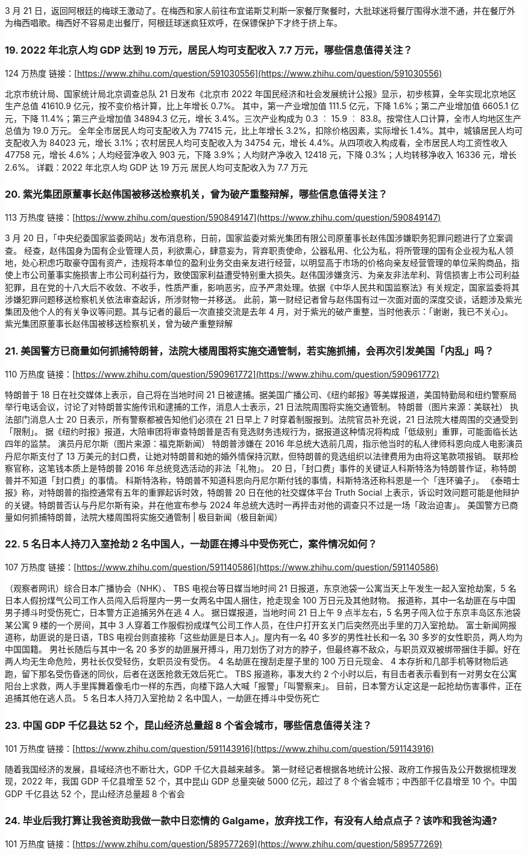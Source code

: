 3 月 21 日，返回阿根廷的梅球王激动了。在梅西和家人前往布宜诺斯艾利斯一家餐厅聚餐时，大批球迷将餐厅围得水泄不通，并在餐厅外为梅西唱歌。梅西好不容易走出餐厅，阿根廷球迷疯狂欢呼，在保镖保护下才终于挤上车。

### 19. 2022 年北京人均 GDP 达到 19 万元，居民人均可支配收入 7.7 万元，哪些信息值得关注？
124 万热度 链接：[https://www.zhihu.com/question/591030556](https://www.zhihu.com/question/591030556)

北京市统计局、国家统计局北京调查总队 21 日发布《北京市 2022 年国民经济和社会发展统计公报》显示，初步核算，全年实现北京地区生产总值 41610.9 亿元，按不变价格计算，比上年增长 0.7%。 其中，第一产业增加值 111.5 亿元，下降 1.6%；第二产业增加值 6605.1 亿元，下降 11.4%；第三产业增加值 34894.3 亿元，增长 3.4%。三次产业构成为 0.3 ︰ 15.9 ︰ 83.8。按常住人口计算，全市人均地区生产总值为 19.0 万元。 全年全市居民人均可支配收入为 77415 元，比上年增长 3.2%，扣除价格因素，实际增长 1.4%。其中，城镇居民人均可支配收入为 84023 元，增长 3.1%；农村居民人均可支配收入为 34754 元，增长 4.4%。从四项收入构成看，全市居民人均工资性收入 47758 元，增长 4.6%；人均经营净收入 903 元，下降 3.9%；人均财产净收入 12418 元，下降 0.3%；人均转移净收入 16336 元，增长 2.6%。 详戳：2022 年北京人均 GDP 达 19 万元 居民人均可支配收入为 7.7 万元

### 20. 紫光集团原董事长赵伟国被移送检察机关，曾为破产重整辩解，哪些信息值得关注？
113 万热度 链接：[https://www.zhihu.com/question/590849147](https://www.zhihu.com/question/590849147)

3 月 20 日，「中央纪委国家监委网站」发布消息称，日前，国家监委对紫光集团有限公司原董事长赵伟国涉嫌职务犯罪问题进行了立案调查。 经查，赵伟国身为国有企业管理人员，利欲熏心，肆意妄为，背弃职责使命，公器私用、化公为私，将所管理的国有企业视为私人领地，处心积虑巧取豪夺国有资产，违规将本单位的盈利业务交由亲友进行经营，以明显高于市场的价格向亲友经营管理的单位采购商品，指使上市公司董事实施损害上市公司利益行为，致使国家利益遭受特别重大损失。赵伟国涉嫌贪污、为亲友非法牟利、背信损害上市公司利益犯罪，且在党的十八大后不收敛、不收手，性质严重，影响恶劣，应予严肃处理。依据《中华人民共和国监察法》有关规定，国家监委将其涉嫌犯罪问题移送检察机关依法审查起诉，所涉财物一并移送。 此前，第一财经记者曾与赵伟国有过一次面对面的深度交谈，话题涉及紫光集团及他个人的有关争议等问题。其与记者的最后一次直接交流是去年 4 月，对于紫光的破产重整，当时他表示：「谢谢，我已不关心」。 紫光集团原董事长赵伟国被移送检察机关，曾为破产重整辩解

### 21. 美国警方已商量如何抓捕特朗普，法院大楼周围将实施交通管制，若实施抓捕，会再次引发美国「内乱」吗？
110 万热度 链接：[https://www.zhihu.com/question/590961772](https://www.zhihu.com/question/590961772)

特朗普于 18 日在社交媒体上表示，自己将在当地时间 21 日被逮捕。据美国广播公司、《纽约邮报》等美媒报道，美国特勤局和纽约警察局举行电话会议，讨论了对特朗普实施传讯和逮捕的工作，消息人士表示，21 日法院周围将实施交通管制。 特朗普（图片来源：美联社） 执法部门消息人士 20 日表示，所有警察都被告知他们必须在 21 日早上 7 时穿着制服报到。法院官员补充说，21 日法院大楼周围的交通受到「限制」。 据《纽约时报》报道，大陪审团将审查特朗普是否有竞选财务违规行为，据报道这种情况将构成「低级别」重罪，可能面临长达四年的监禁。 演员丹尼尔斯（图片来源：福克斯新闻） 特朗普涉嫌在 2016 年总统大选前几周，指示他当时的私人律师科恩向成人电影演员丹尼尔斯支付了 13 万美元的封口费，让她对特朗普和她的婚外情保持沉默，但特朗普的竞选组织以法律费用为由将这笔款项报销。 联邦检察官称，这笔钱本质上是特朗普 2016 年总统竞选活动的非法「礼物」。 20 日，「封口费」事件的关键证人科斯特洛为特朗普作证，称特朗普并不知道「封口费」的事情。 科斯特洛称，特朗普不知道科恩向丹尼尔斯付钱的事情，科斯特洛还称科恩是一个「连环骗子」。 《泰晤士报》称，对特朗普的指控通常有五年的重罪起诉时效，特朗普 20 日在他的社交媒体平台 Truth Social 上表示，诉讼时效问题可能是他辩护的关键。特朗普否认与丹尼尔斯有染，并在他宣布参与 2024 年总统大选时一再抨击对他的调查只不过是一场「政治迫害」。 美国警方已商量如何抓捕特朗普，法院大楼周围将实施交通管制 | 极目新闻（极目新闻）

### 22. 5 名日本人持刀入室抢劫 2 名中国人，一劫匪在搏斗中受伤死亡，案件情况如何？
107 万热度 链接：[https://www.zhihu.com/question/591140586](https://www.zhihu.com/question/591140586)

（观察者网讯）综合日本广播协会（NHK）、 TBS 电视台等日媒当地时间 21 日报道，东京池袋一公寓当天上午发生一起入室抢劫案，5 名日本人假扮煤气公司工作人员闯入后将屋内一男一女两名中国人捆住，抢走现金 100 万日元及其他财物。 报道称，其中一名劫匪在与中国男子搏斗时受伤死亡，日本警方正追捕另外在逃 4 人。 据日媒报道，当地时间 21 日上午 9 点半左右，5 名男子闯入位于东京丰岛区东池袋某公寓 9 楼的一个房间，其中 3 人穿着工作服假扮成煤气公司工作人员，在住户打开玄关门后突然亮出手里的刀入室抢劫。 富士新闻网报道称，劫匪说的是日语，TBS 电视台则直接称「这些劫匪是日本人」。屋内有一名 40 多岁的男性社长和一名 30 多岁的女性职员，两人均为中国国籍。 男社长随后与其中一名 20 多岁的劫匪展开搏斗，用刀划伤了对方的脖子，但最终寡不敌众，与职员双双被绑带捆住手脚。好在两人均无生命危险，男社长仅受轻伤，女职员没有受伤。 4 名劫匪在搜刮走屋子里的 100 万日元现金、 4 本存折和几部手机等财物后逃跑，留下那名受伤昏迷的同伙，后者在送医抢救无效后死亡。 TBS 报道称，事发大约 2 个小时以后，有目击者表示看到有一对男女在公寓阳台上求救，两人手里挥舞着像毛巾一样的东西，向楼下路人大喊「报警」「叫警察来」。 目前，日本警方认定这是一起抢劫伤害事件，正在追捕其他在逃人员。 5 名日本人持刀入室抢劫 2 名中国人，一劫匪在搏斗中受伤死亡

### 23. 中国 GDP 千亿县达 52 个，昆山经济总量超 8 个省会城市，哪些信息值得关注？
101 万热度 链接：[https://www.zhihu.com/question/591143916](https://www.zhihu.com/question/591143916)

随着我国经济的发展，县域经济也不断壮大，GDP 千亿大县越来越多。 第一财经记者根据各地统计公报、政府工作报告及公开数据梳理发现，2022 年，我国 GDP 千亿县增至 52 个，其中昆山 GDP 总量突破 5000 亿元，超过了 8 个省会城市；中西部千亿县增至 10 个。中国 GDP 千亿县达 52 个，昆山经济总量超 8 个省会

### 24. 毕业后我打算让我爸资助我做一款中日恋情的 Galgame，放弃找工作，有没有人给点点子？该咋和我爸沟通?
101 万热度 链接：[https://www.zhihu.com/question/589577269](https://www.zhihu.com/question/589577269)
